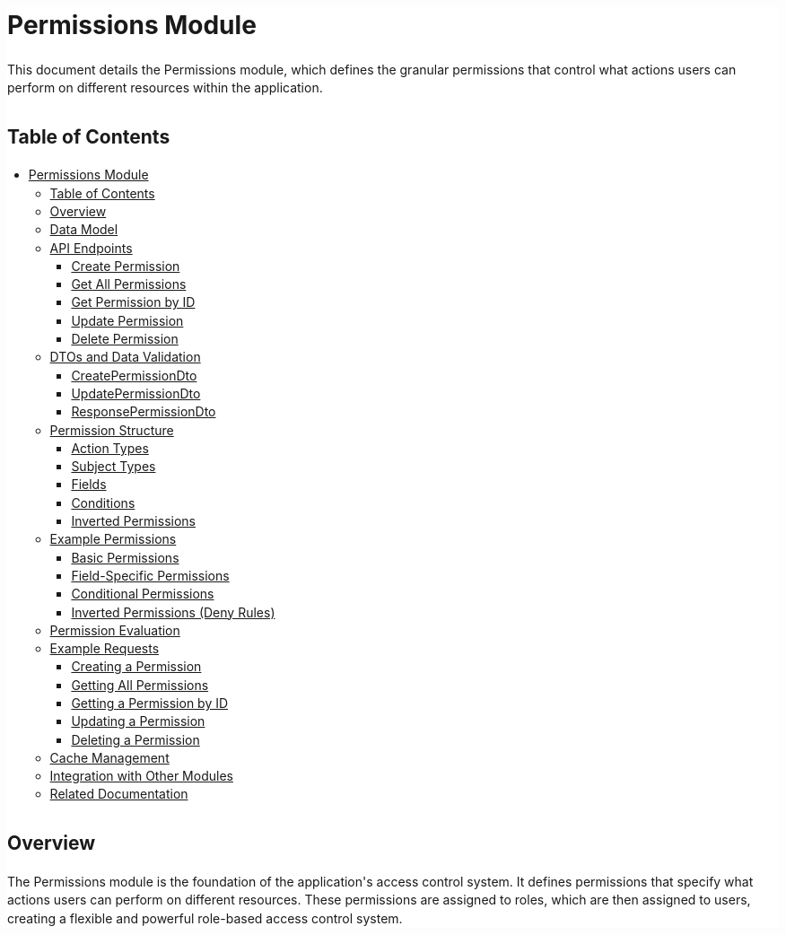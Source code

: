 # Permissions Module

This document details the Permissions module, which defines the granular permissions that control what actions users can perform on different resources within the application.

## Table of Contents

- [Permissions Module](#permissions-module)
  - [Table of Contents](#table-of-contents)
  - [Overview](#overview)
  - [Data Model](#data-model)
  - [API Endpoints](#api-endpoints)
    - [Create Permission](#create-permission)
    - [Get All Permissions](#get-all-permissions)
    - [Get Permission by ID](#get-permission-by-id)
    - [Update Permission](#update-permission)
    - [Delete Permission](#delete-permission)
  - [DTOs and Data Validation](#dtos-and-data-validation)
    - [CreatePermissionDto](#createpermissiondto)
    - [UpdatePermissionDto](#updatepermissiondto)
    - [ResponsePermissionDto](#responsepermissiondto)
  - [Permission Structure](#permission-structure)
    - [Action Types](#action-types)
    - [Subject Types](#subject-types)
    - [Fields](#fields)
    - [Conditions](#conditions)
    - [Inverted Permissions](#inverted-permissions)
  - [Example Permissions](#example-permissions)
    - [Basic Permissions](#basic-permissions)
    - [Field-Specific Permissions](#field-specific-permissions)
    - [Conditional Permissions](#conditional-permissions)
    - [Inverted Permissions (Deny Rules)](#inverted-permissions-deny-rules)
  - [Permission Evaluation](#permission-evaluation)
  - [Example Requests](#example-requests)
    - [Creating a Permission](#creating-a-permission)
    - [Getting All Permissions](#getting-all-permissions)
    - [Getting a Permission by ID](#getting-a-permission-by-id)
    - [Updating a Permission](#updating-a-permission)
    - [Deleting a Permission](#deleting-a-permission)
  - [Cache Management](#cache-management)
  - [Integration with Other Modules](#integration-with-other-modules)
  - [Related Documentation](#related-documentation)

## Overview

The Permissions module is the foundation of the application's access control system. It defines permissions that specify what actions users can perform on different resources. These permissions are assigned to roles, which are then assigned to users, creating a flexible and powerful role-based access control system.
